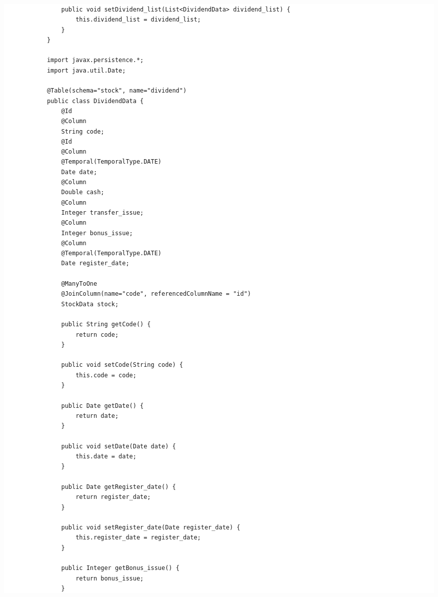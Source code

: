                     public void setDividend_list(List<DividendData> dividend_list) {
                        this.dividend_list = dividend_list;
                    }
                }
                
                import javax.persistence.*;
                import java.util.Date;

                @Table(schema="stock", name="dividend")
                public class DividendData {
                    @Id
                    @Column
                    String code;
                    @Id
                    @Column
                    @Temporal(TemporalType.DATE)
                    Date date;
                    @Column
                    Double cash;
                    @Column
                    Integer transfer_issue;
                    @Column
                    Integer bonus_issue;
                    @Column
                    @Temporal(TemporalType.DATE)
                    Date register_date;
                    
                    @ManyToOne
                    @JoinColumn(name="code", referencedColumnName = "id")
                    StockData stock;
                
                    public String getCode() {
                        return code;
                    }
                
                    public void setCode(String code) {
                        this.code = code;
                    }
                    
                    public Date getDate() {
                        return date;
                    }
                
                    public void setDate(Date date) {
                        this.date = date;
                    }
                
                    public Date getRegister_date() {
                        return register_date;
                    }
                
                    public void setRegister_date(Date register_date) {
                        this.register_date = register_date;
                    }
                
                    public Integer getBonus_issue() {
                        return bonus_issue;
                    }
                